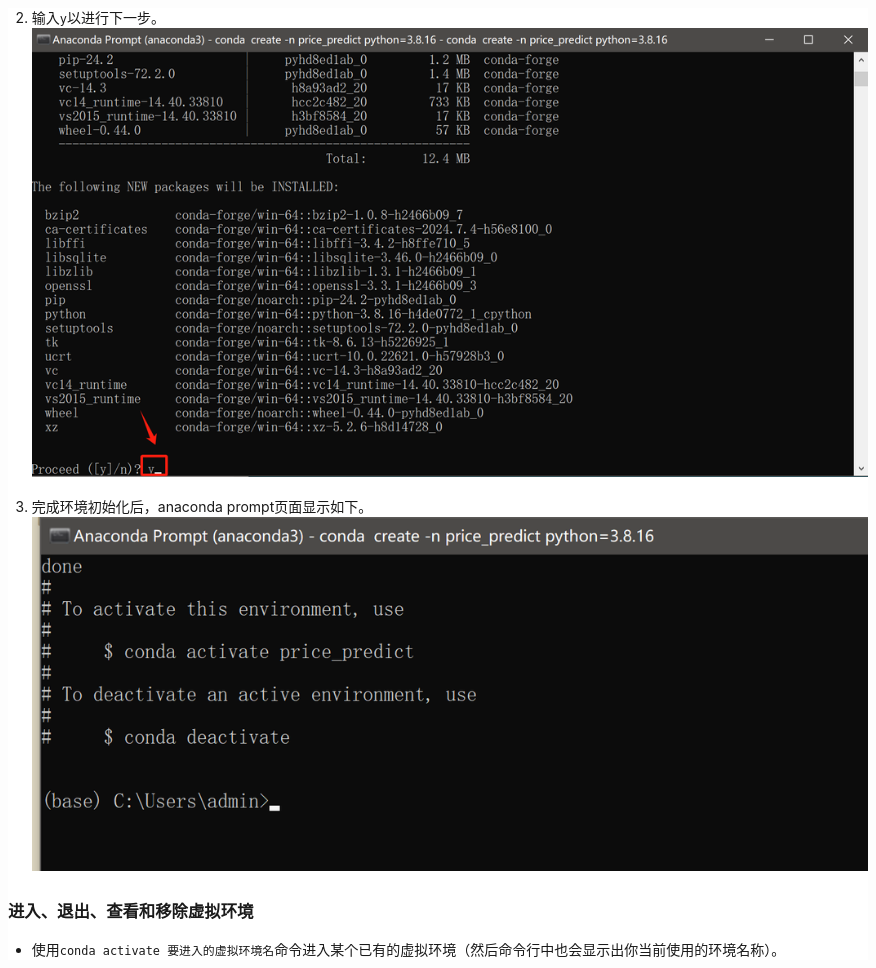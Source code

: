 2. 输入`y`以进行下一步。
![](./markdown_imgs/config_env_1_2.jpg)

3. 完成环境初始化后，anaconda prompt页面显示如下。
![](./markdown_imgs/config_env_1_3.jpg)

### 进入、退出、查看和移除虚拟环境
- 使用`conda activate 要进入的虚拟环境名`命令进入某个已有的虚拟环境（然后命令行中也会显示出你当前使用的环境名称）。